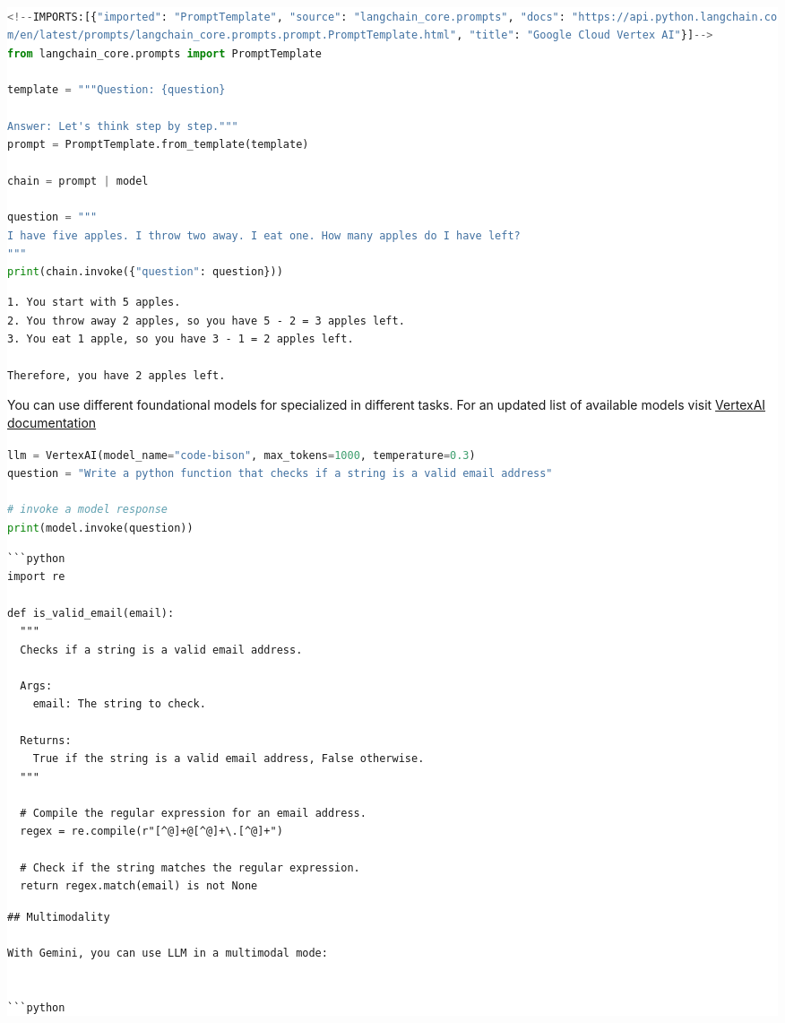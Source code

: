 ```python
<!--IMPORTS:[{"imported": "PromptTemplate", "source": "langchain_core.prompts", "docs": "https://api.python.langchain.com/en/latest/prompts/langchain_core.prompts.prompt.PromptTemplate.html", "title": "Google Cloud Vertex AI"}]-->
from langchain_core.prompts import PromptTemplate

template = """Question: {question}

Answer: Let's think step by step."""
prompt = PromptTemplate.from_template(template)

chain = prompt | model

question = """
I have five apples. I throw two away. I eat one. How many apples do I have left?
"""
print(chain.invoke({"question": question}))
```
```output
1. You start with 5 apples.
2. You throw away 2 apples, so you have 5 - 2 = 3 apples left.
3. You eat 1 apple, so you have 3 - 1 = 2 apples left.

Therefore, you have 2 apples left.
```
You can use different foundational models for specialized in different tasks.
For an updated list of available models visit [VertexAI documentation](https://cloud.google.com/vertex-ai/docs/generative-ai/model-reference/overview)

```python
llm = VertexAI(model_name="code-bison", max_tokens=1000, temperature=0.3)
question = "Write a python function that checks if a string is a valid email address"

# invoke a model response
print(model.invoke(question))
```
```output
```python
import re

def is_valid_email(email):
  """
  Checks if a string is a valid email address.

  Args:
    email: The string to check.

  Returns:
    True if the string is a valid email address, False otherwise.
  """

  # Compile the regular expression for an email address.
  regex = re.compile(r"[^@]+@[^@]+\.[^@]+")

  # Check if the string matches the regular expression.
  return regex.match(email) is not None
```
```
## Multimodality

With Gemini, you can use LLM in a multimodal mode:


```python
```